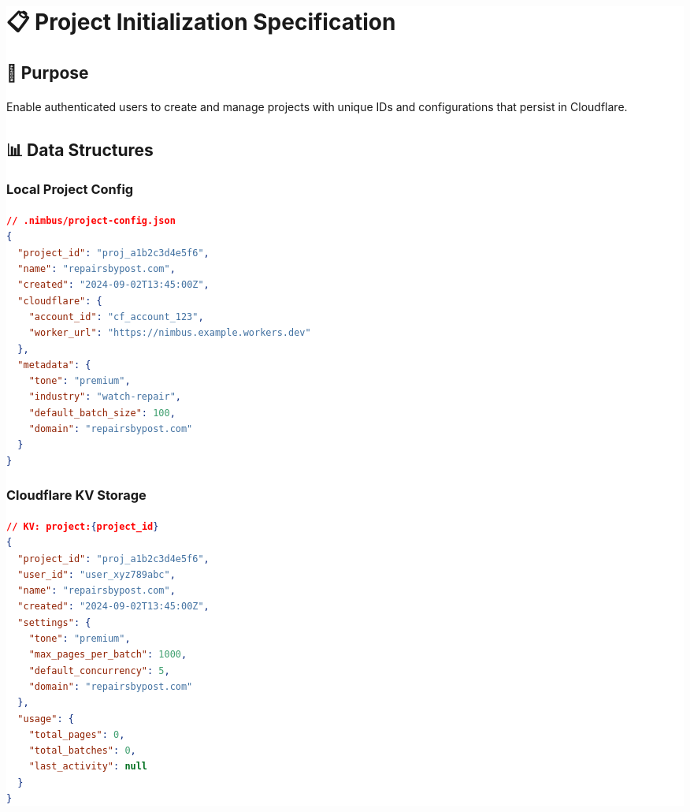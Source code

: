 # 📋 Project Initialization Specification

## 🎯 **Purpose**

Enable authenticated users to create and manage projects with unique IDs and configurations that persist in Cloudflare.

## 📊 **Data Structures**

### **Local Project Config**
```json
// .nimbus/project-config.json
{
  "project_id": "proj_a1b2c3d4e5f6",
  "name": "repairsbypost.com",
  "created": "2024-09-02T13:45:00Z",
  "cloudflare": {
    "account_id": "cf_account_123",
    "worker_url": "https://nimbus.example.workers.dev"
  },
  "metadata": {
    "tone": "premium",
    "industry": "watch-repair",
    "default_batch_size": 100,
    "domain": "repairsbypost.com"
  }
}
```

### **Cloudflare KV Storage**
```json
// KV: project:{project_id}
{
  "project_id": "proj_a1b2c3d4e5f6",
  "user_id": "user_xyz789abc",
  "name": "repairsbypost.com",
  "created": "2024-09-02T13:45:00Z",
  "settings": {
    "tone": "premium",
    "max_pages_per_batch": 1000,
    "default_concurrency": 5,
    "domain": "repairsbypost.com"
  },
  "usage": {
    "total_pages": 0,
    "total_batches": 0,
    "last_activity": null
  }
}
```
